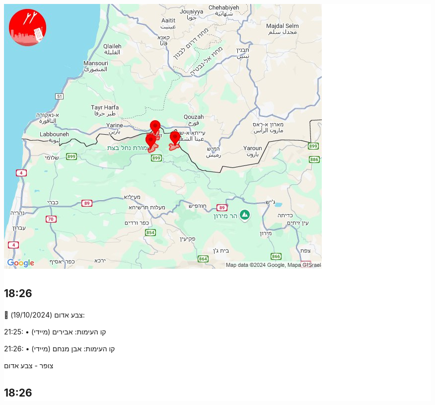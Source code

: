 ![Photo](images/31386.jpg)

## 18:26

🔴 צבע אדום (19/10/2024):

21:25:
• קו העימות: אבירים (מיידי)

21:26:
• קו העימות: אבן מנחם (מיידי)

צופר - צבע אדום

## 18:26
